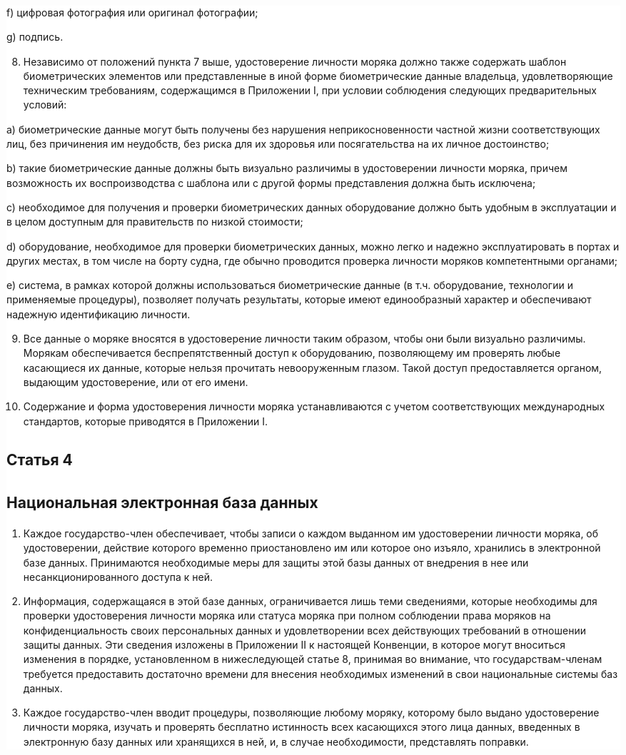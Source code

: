 f) цифровая фотография или оригинал фотографии;

g) подпись.

8. Независимо от положений пункта 7 выше, удостоверение личности моряка должно также содержать шаблон биометрических элементов или представленные в иной форме биометрические данные владельца, удовлетворяющие техническим требованиям, содержащимся в Приложении I, при условии соблюдения следующих предварительных условий:

а) биометрические данные могут быть получены без нарушения неприкосновенности частной жизни соответствующих лиц, без причинения им неудобств, без риска для их здоровья или посягательства на их личное достоинство;

b) такие биометрические данные должны быть визуально различимы в удостоверении личности моряка, причем возможность их воспроизводства с шаблона или с другой формы представления должна быть исключена;

c) необходимое для получения и проверки биометрических данных оборудование должно быть удобным в эксплуатации и в целом доступным для правительств по низкой стоимости;

d) оборудование, необходимое для проверки биометрических данных, можно легко и надежно эксплуатировать в портах и других местах, в том числе на борту судна, где обычно проводится проверка личности моряков компетентными органами;

e) система, в рамках которой должны использоваться биометрические данные (в т.ч. оборудование, технологии и применяемые процедуры), позволяет получать результаты, которые имеют единообразный характер и обеспечивают надежную идентификацию личности.

9. Все данные о моряке вносятся в удостоверение личности таким образом, чтобы они были визуально различимы. Морякам обеспечивается беспрепятственный доступ к оборудованию, позволяющему им проверять любые касающиеся их данные, которые нельзя прочитать невооруженным глазом. Такой доступ предоставляется органом, выдающим удостоверение, или от его имени.

10. Содержание и форма удостоверения личности моряка устанавливаются с учетом соответствующих международных стандартов, которые приводятся в Приложении I.

## Статья 4

## Национальная электронная база данных

1. Каждое государство-член обеспечивает, чтобы записи о каждом выданном им удостоверении личности моряка, об удостоверении, действие которого временно приостановлено им или которое оно изъяло, хранились в электронной базе данных. Принимаются необходимые меры для защиты этой базы данных от внедрения в нее или несанкционированного доступа к ней.

2. Информация, содержащаяся в этой базе данных, ограничивается лишь теми сведениями, которые необходимы для проверки удостоверения личности моряка или статуса моряка при полном соблюдении права моряков на конфиденциальность своих персональных данных и удовлетворении всех действующих требований в отношении защиты данных. Эти сведения изложены в Приложении II к настоящей Конвенции, в которое могут вноситься изменения в порядке, установленном в нижеследующей статье 8, принимая во внимание, что государствам-членам требуется предоставить достаточно времени для внесения необходимых изменений в свои национальные системы баз данных.

3. Каждое государство-член вводит процедуры, позволяющие любому моряку, которому было выдано удостоверение личности моряка, изучать и проверять бесплатно истинность всех касающихся этого лица данных, введенных в электронную базу данных или хранящихся в ней, и, в случае необходимости, представлять поправки.
